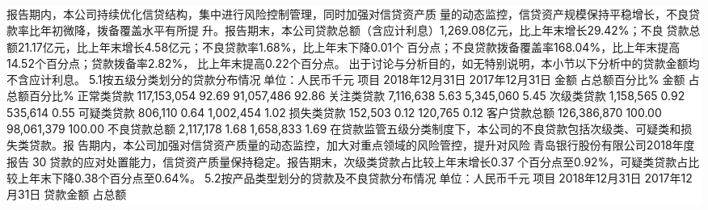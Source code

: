 报告期内，本公司持续优化信贷结构，集中进行风险控制管理，同时加强对信贷资产质
量的动态监控，信贷资产规模保持平稳增长，不良贷款率比年初微降，拨备覆盖水平有所提
升。报告期末，本公司贷款总额（含应计利息）1,269.08亿元，比上年末增长29.42%；不良
贷款总额21.17亿元，比上年末增长4.58亿元；不良贷款率1.68%，比上年末下降0.01个
百分点；不良贷款拨备覆盖率168.04%，比上年末提高14.52个百分点；贷款拨备率2.82%，
比上年末提高0.22个百分点。
出于讨论与分析目的，如无特别说明，本小节以下分析中的贷款金额均不含应计利息。
5.1按五级分类划分的贷款分布情况
单位：人民币千元
项目
2018年12月31日
2017年12月31日
金额
占总额百分比%
金额
占总额百分比%
正常类贷款
117,153,054
92.69
91,057,486
92.86
关注类贷款
7,116,638
5.63
5,345,060
5.45
次级类贷款
1,158,565
0.92
535,614
0.55
可疑类贷款
806,110
0.64
1,002,454
1.02
损失类贷款
152,503
0.12
120,765
0.12
客户贷款总额
126,386,870
100.00
98,061,379
100.00
不良贷款总额
2,117,178
1.68
1,658,833
1.69
在贷款监管五级分类制度下，本公司的不良贷款包括次级类、可疑类和损失类贷款。报
告期内，本公司加强对信贷资产质量的动态监控，加大对重点领域的风险管控，提升对风险
青岛银行股份有限公司2018年度报告
30
贷款的应对处置能力，信贷资产质量保持稳定。报告期末，次级类贷款占比较上年末增长0.37
个百分点至0.92%，可疑类贷款占比较上年末下降0.38个百分点至0.64%。
5.2按产品类型划分的贷款及不良贷款分布情况
单位：人民币千元
项目
2018年12月31日
2017年12月31日
贷款金额
占总额